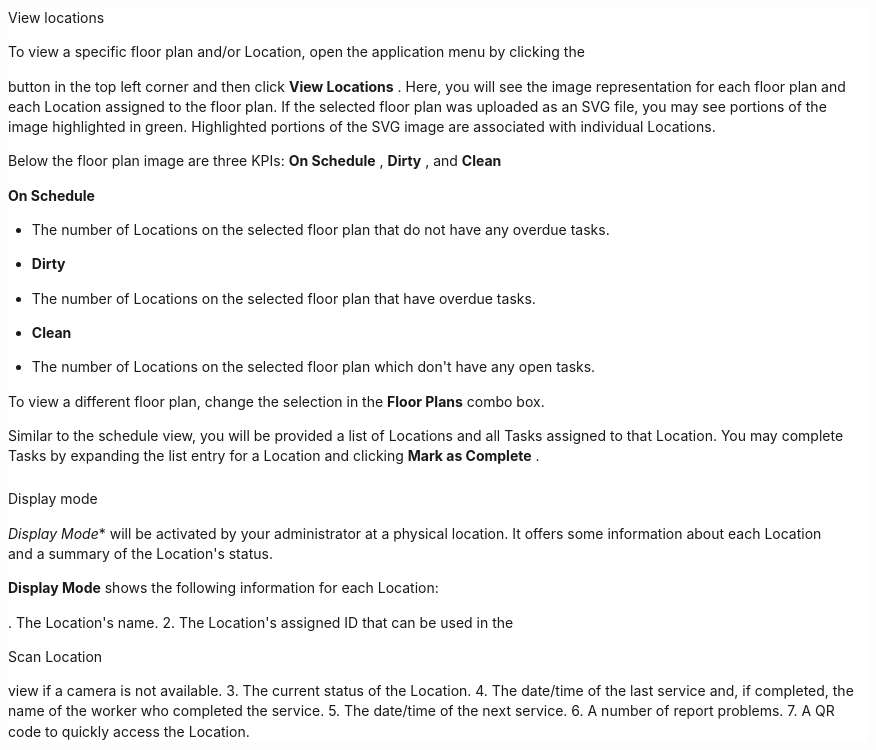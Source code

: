 
###
 View locations

To view a specific floor plan and/or Location, open the application menu by clicking the

button in the top left corner and then click
 **View Locations**
 . Here, you will see the image representation for each floor plan and each Location assigned to the floor plan. If the selected floor plan was uploaded as an SVG file, you may see portions of the image highlighted in green. Highlighted portions of the SVG image are associated with individual Locations.


 Below the floor plan image are three KPIs:
 **On Schedule**
 ,
 **Dirty**
 , and
 **Clean**

 **On Schedule**
 - The number of Locations on the selected floor plan that do not have any overdue tasks.
* **Dirty**
 - The number of Locations on the selected floor plan that have overdue tasks.
* **Clean**
 - The number of Locations on the selected floor plan which don't have any open tasks.


 To view a different floor plan, change the selection in the
 **Floor Plans**
 combo box.

Similar to the schedule view, you will be provided a list of Locations and all Tasks assigned to that Location. You may complete Tasks by expanding the list entry for a Location and clicking
 **Mark as Complete**
 .


###
 Display mode

*Display Mode**
 will be activated by your administrator at a physical location. It offers some information about each Location and a summary of the Location's status.


**Display Mode**
 shows the following information for each Location:

. The Location's name.
2. The Location's assigned ID that can be used in the

Scan Location

view if a camera is not available.
3. The current status of the Location.
4. The date/time of the last service and, if completed, the name of the worker who completed the service.
5. The date/time of the next service.
6. A number of report problems.
7. A QR code to quickly access the Location.
